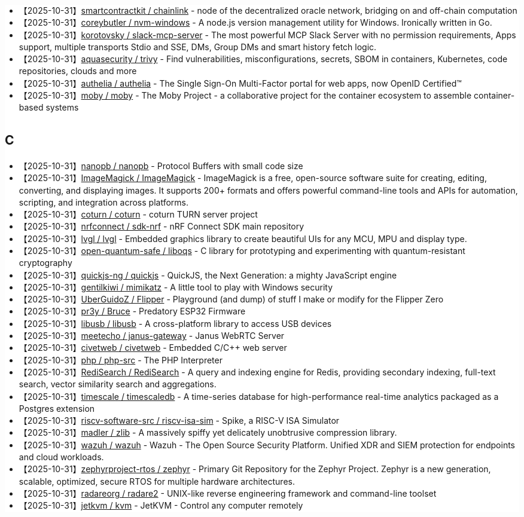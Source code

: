 * 【2025-10-31】[smartcontractkit / chainlink](https://github.com/smartcontractkit/chainlink) - node of the decentralized oracle network, bridging on and off-chain computation
* 【2025-10-31】[coreybutler / nvm-windows](https://github.com/coreybutler/nvm-windows) - A node.js version management utility for Windows. Ironically written in Go.
* 【2025-10-31】[korotovsky / slack-mcp-server](https://github.com/korotovsky/slack-mcp-server) - The most powerful MCP Slack Server with no permission requirements, Apps support, multiple transports Stdio and SSE, DMs, Group DMs and smart history fetch logic.
* 【2025-10-31】[aquasecurity / trivy](https://github.com/aquasecurity/trivy) - Find vulnerabilities, misconfigurations, secrets, SBOM in containers, Kubernetes, code repositories, clouds and more
* 【2025-10-31】[authelia / authelia](https://github.com/authelia/authelia) - The Single Sign-On Multi-Factor portal for web apps, now OpenID Certified™
* 【2025-10-31】[moby / moby](https://github.com/moby/moby) - The Moby Project - a collaborative project for the container ecosystem to assemble container-based systems

## C

* 【2025-10-31】[nanopb / nanopb](https://github.com/nanopb/nanopb) - Protocol Buffers with small code size
* 【2025-10-31】[ImageMagick / ImageMagick](https://github.com/ImageMagick/ImageMagick) - ImageMagick is a free, open-source software suite for creating, editing, converting, and displaying images. It supports 200+ formats and offers powerful command-line tools and APIs for automation, scripting, and integration across platforms.
* 【2025-10-31】[coturn / coturn](https://github.com/coturn/coturn) - coturn TURN server project
* 【2025-10-31】[nrfconnect / sdk-nrf](https://github.com/nrfconnect/sdk-nrf) - nRF Connect SDK main repository
* 【2025-10-31】[lvgl / lvgl](https://github.com/lvgl/lvgl) - Embedded graphics library to create beautiful UIs for any MCU, MPU and display type.
* 【2025-10-31】[open-quantum-safe / liboqs](https://github.com/open-quantum-safe/liboqs) - C library for prototyping and experimenting with quantum-resistant cryptography
* 【2025-10-31】[quickjs-ng / quickjs](https://github.com/quickjs-ng/quickjs) - QuickJS, the Next Generation: a mighty JavaScript engine
* 【2025-10-31】[gentilkiwi / mimikatz](https://github.com/gentilkiwi/mimikatz) - A little tool to play with Windows security
* 【2025-10-31】[UberGuidoZ / Flipper](https://github.com/UberGuidoZ/Flipper) - Playground (and dump) of stuff I make or modify for the Flipper Zero
* 【2025-10-31】[pr3y / Bruce](https://github.com/pr3y/Bruce) - Predatory ESP32 Firmware
* 【2025-10-31】[libusb / libusb](https://github.com/libusb/libusb) - A cross-platform library to access USB devices
* 【2025-10-31】[meetecho / janus-gateway](https://github.com/meetecho/janus-gateway) - Janus WebRTC Server
* 【2025-10-31】[civetweb / civetweb](https://github.com/civetweb/civetweb) - Embedded C/C++ web server
* 【2025-10-31】[php / php-src](https://github.com/php/php-src) - The PHP Interpreter
* 【2025-10-31】[RediSearch / RediSearch](https://github.com/RediSearch/RediSearch) - A query and indexing engine for Redis, providing secondary indexing, full-text search, vector similarity search and aggregations.
* 【2025-10-31】[timescale / timescaledb](https://github.com/timescale/timescaledb) - A time-series database for high-performance real-time analytics packaged as a Postgres extension
* 【2025-10-31】[riscv-software-src / riscv-isa-sim](https://github.com/riscv-software-src/riscv-isa-sim) - Spike, a RISC-V ISA Simulator
* 【2025-10-31】[madler / zlib](https://github.com/madler/zlib) - A massively spiffy yet delicately unobtrusive compression library.
* 【2025-10-31】[wazuh / wazuh](https://github.com/wazuh/wazuh) - Wazuh - The Open Source Security Platform. Unified XDR and SIEM protection for endpoints and cloud workloads.
* 【2025-10-31】[zephyrproject-rtos / zephyr](https://github.com/zephyrproject-rtos/zephyr) - Primary Git Repository for the Zephyr Project. Zephyr is a new generation, scalable, optimized, secure RTOS for multiple hardware architectures.
* 【2025-10-31】[radareorg / radare2](https://github.com/radareorg/radare2) - UNIX-like reverse engineering framework and command-line toolset
* 【2025-10-31】[jetkvm / kvm](https://github.com/jetkvm/kvm) - JetKVM - Control any computer remotely
